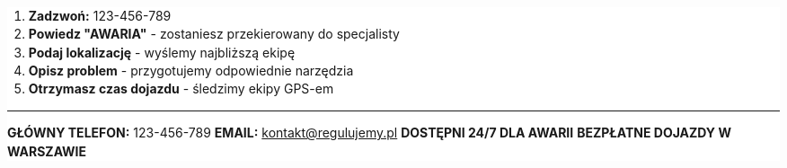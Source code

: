 1. **Zadzwoń:** 123-456-789
2. **Powiedz "AWARIA"** - zostaniesz przekierowany do specjalisty
3. **Podaj lokalizację** - wyślemy najbliższą ekipę
4. **Opisz problem** - przygotujemy odpowiednie narzędzia
5. **Otrzymasz czas dojazdu** - śledzimy ekipy GPS-em

---

**GŁÓWNY TELEFON:** 123-456-789
**EMAIL:** kontakt@regulujemy.pl
**DOSTĘPNI 24/7 DLA AWARII**
**BEZPŁATNE DOJAZDY W WARSZAWIE**